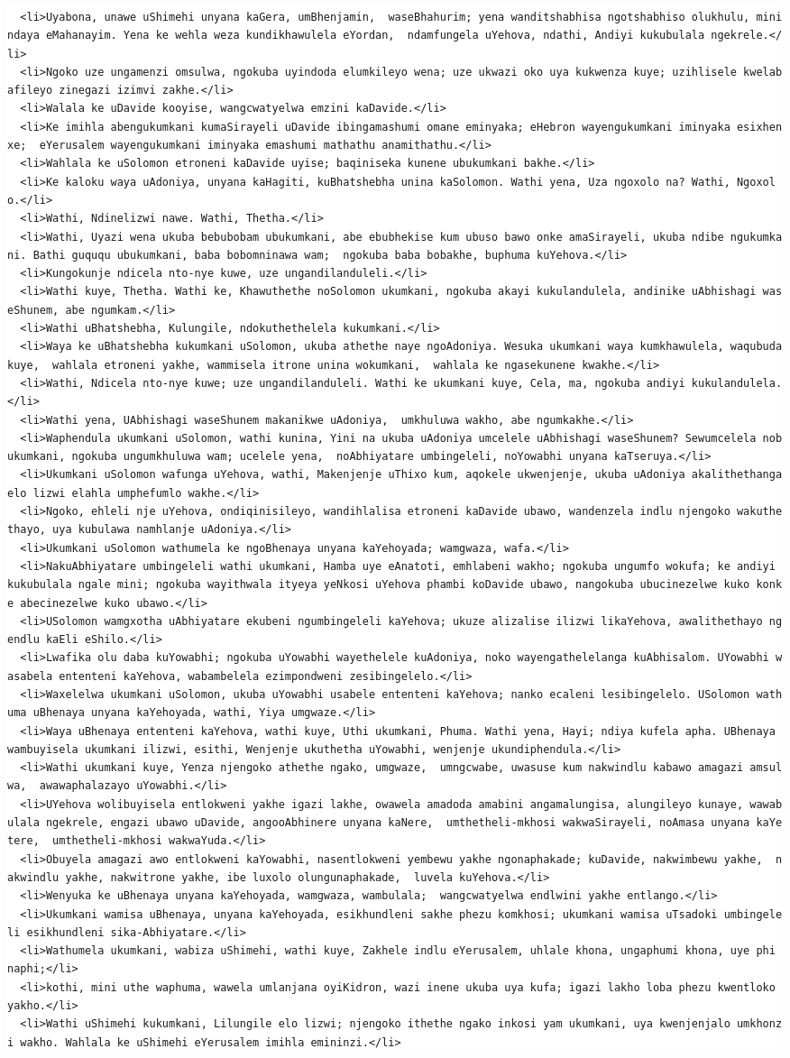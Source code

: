       <li>Uyabona, unawe uShimehi unyana kaGera, umBhenjamin,  waseBhahurim; yena wanditshabhisa ngotshabhiso olukhulu, mini ndaya eMahanayim. Yena ke wehla weza kundikhawulela eYordan,  ndamfungela uYehova, ndathi, Andiyi kukubulala ngekrele.</li>
      <li>Ngoko uze ungamenzi omsulwa, ngokuba uyindoda elumkileyo wena; uze ukwazi oko uya kukwenza kuye; uzihlisele kwelabafileyo zinegazi izimvi zakhe.</li>
      <li>Walala ke uDavide kooyise, wangcwatyelwa emzini kaDavide.</li>
      <li>Ke imihla abengukumkani kumaSirayeli uDavide ibingamashumi omane eminyaka; eHebron wayengukumkani iminyaka esixhenxe;  eYerusalem wayengukumkani iminyaka emashumi mathathu anamithathu.</li>
      <li>Wahlala ke uSolomon etroneni kaDavide uyise; baqiniseka kunene ubukumkani bakhe.</li>
      <li>Ke kaloku waya uAdoniya, unyana kaHagiti, kuBhatshebha unina kaSolomon. Wathi yena, Uza ngoxolo na? Wathi, Ngoxolo.</li>
      <li>Wathi, Ndinelizwi nawe. Wathi, Thetha.</li>
      <li>Wathi, Uyazi wena ukuba bebubobam ubukumkani, abe ebubhekise kum ubuso bawo onke amaSirayeli, ukuba ndibe ngukumkani. Bathi guququ ubukumkani, baba bobomninawa wam;  ngokuba baba bobakhe, buphuma kuYehova.</li>
      <li>Kungokunje ndicela nto-nye kuwe, uze ungandilanduleli.</li>
      <li>Wathi kuye, Thetha. Wathi ke, Khawuthethe noSolomon ukumkani, ngokuba akayi kukulandulela, andinike uAbhishagi waseShunem, abe ngumkam.</li>
      <li>Wathi uBhatshebha, Kulungile, ndokuthethelela kukumkani.</li>
      <li>Waya ke uBhatshebha kukumkani uSolomon, ukuba athethe naye ngoAdoniya. Wesuka ukumkani waya kumkhawulela, waqubuda kuye,  wahlala etroneni yakhe, wammisela itrone unina wokumkani,  wahlala ke ngasekunene kwakhe.</li>
      <li>Wathi, Ndicela nto-nye kuwe; uze ungandilanduleli. Wathi ke ukumkani kuye, Cela, ma, ngokuba andiyi kukulandulela.</li>
      <li>Wathi yena, UAbhishagi waseShunem makanikwe uAdoniya,  umkhuluwa wakho, abe ngumkakhe.</li>
      <li>Waphendula ukumkani uSolomon, wathi kunina, Yini na ukuba uAdoniya umcelele uAbhishagi waseShunem? Sewumcelela nobukumkani, ngokuba ungumkhuluwa wam; ucelele yena,  noAbhiyatare umbingeleli, noYowabhi unyana kaTseruya.</li>
      <li>Ukumkani uSolomon wafunga uYehova, wathi, Makenjenje uThixo kum, aqokele ukwenjenje, ukuba uAdoniya akalithethanga elo lizwi elahla umphefumlo wakhe.</li>
      <li>Ngoko, ehleli nje uYehova, ondiqinisileyo, wandihlalisa etroneni kaDavide ubawo, wandenzela indlu njengoko wakuthethayo, uya kubulawa namhlanje uAdoniya.</li>
      <li>Ukumkani uSolomon wathumela ke ngoBhenaya unyana kaYehoyada; wamgwaza, wafa.</li>
      <li>NakuAbhiyatare umbingeleli wathi ukumkani, Hamba uye eAnatoti, emhlabeni wakho; ngokuba ungumfo wokufa; ke andiyi kukubulala ngale mini; ngokuba wayithwala ityeya yeNkosi uYehova phambi koDavide ubawo, nangokuba ubucinezelwe kuko konke abecinezelwe kuko ubawo.</li>
      <li>USolomon wamgxotha uAbhiyatare ekubeni ngumbingeleli kaYehova; ukuze alizalise ilizwi likaYehova, awalithethayo ngendlu kaEli eShilo.</li>
      <li>Lwafika olu daba kuYowabhi; ngokuba uYowabhi wayethelele kuAdoniya, noko wayengathelelanga kuAbhisalom. UYowabhi wasabela ententeni kaYehova, wabambelela ezimpondweni zesibingelelo.</li>
      <li>Waxelelwa ukumkani uSolomon, ukuba uYowabhi usabele ententeni kaYehova; nanko ecaleni lesibingelelo. USolomon wathuma uBhenaya unyana kaYehoyada, wathi, Yiya umgwaze.</li>
      <li>Waya uBhenaya ententeni kaYehova, wathi kuye, Uthi ukumkani, Phuma. Wathi yena, Hayi; ndiya kufela apha. UBhenaya wambuyisela ukumkani ilizwi, esithi, Wenjenje ukuthetha uYowabhi, wenjenje ukundiphendula.</li>
      <li>Wathi ukumkani kuye, Yenza njengoko athethe ngako, umgwaze,  umngcwabe, uwasuse kum nakwindlu kabawo amagazi amsulwa,  awawaphalazayo uYowabhi.</li>
      <li>UYehova wolibuyisela entlokweni yakhe igazi lakhe, owawela amadoda amabini angamalungisa, alungileyo kunaye, wawabulala ngekrele, engazi ubawo uDavide, angooAbhinere unyana kaNere,  umthetheli-mkhosi wakwaSirayeli, noAmasa unyana kaYetere,  umthetheli-mkhosi wakwaYuda.</li>
      <li>Obuyela amagazi awo entlokweni kaYowabhi, nasentlokweni yembewu yakhe ngonaphakade; kuDavide, nakwimbewu yakhe,  nakwindlu yakhe, nakwitrone yakhe, ibe luxolo olungunaphakade,  luvela kuYehova.</li>
      <li>Wenyuka ke uBhenaya unyana kaYehoyada, wamgwaza, wambulala;  wangcwatyelwa endlwini yakhe entlango.</li>
      <li>Ukumkani wamisa uBhenaya, unyana kaYehoyada, esikhundleni sakhe phezu komkhosi; ukumkani wamisa uTsadoki umbingeleli esikhundleni sika-Abhiyatare.</li>
      <li>Wathumela ukumkani, wabiza uShimehi, wathi kuye, Zakhele indlu eYerusalem, uhlale khona, ungaphumi khona, uye phi naphi;</li>
      <li>kothi, mini uthe waphuma, wawela umlanjana oyiKidron, wazi inene ukuba uya kufa; igazi lakho loba phezu kwentloko yakho.</li>
      <li>Wathi uShimehi kukumkani, Lilungile elo lizwi; njengoko ithethe ngako inkosi yam ukumkani, uya kwenjenjalo umkhonzi wakho. Wahlala ke uShimehi eYerusalem imihla emininzi.</li>